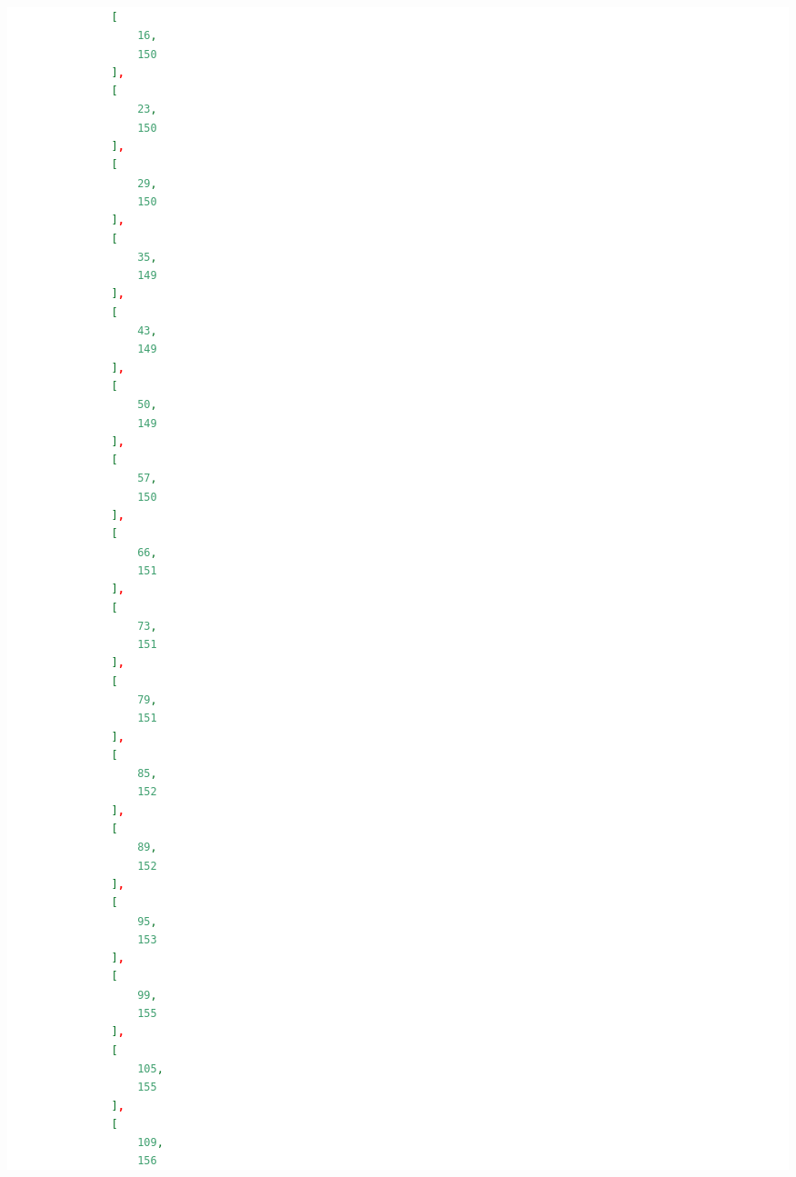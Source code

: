 ```json
				[
					16,
					150
				],
				[
					23,
					150
				],
				[
					29,
					150
				],
				[
					35,
					149
				],
				[
					43,
					149
				],
				[
					50,
					149
				],
				[
					57,
					150
				],
				[
					66,
					151
				],
				[
					73,
					151
				],
				[
					79,
					151
				],
				[
					85,
					152
				],
				[
					89,
					152
				],
				[
					95,
					153
				],
				[
					99,
					155
				],
				[
					105,
					155
				],
				[
					109,
					156
```